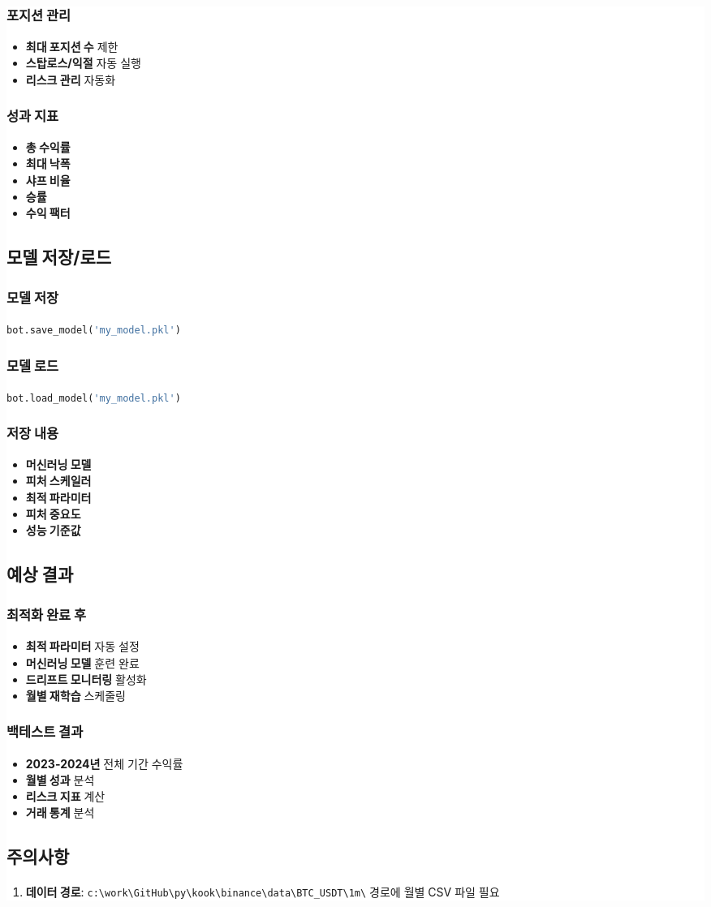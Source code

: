 ### 포지션 관리
- **최대 포지션 수** 제한
- **스탑로스/익절** 자동 실행
- **리스크 관리** 자동화

### 성과 지표
- **총 수익률**
- **최대 낙폭**
- **샤프 비율**
- **승률**
- **수익 팩터**

## 모델 저장/로드

### 모델 저장
```python
bot.save_model('my_model.pkl')
```

### 모델 로드
```python
bot.load_model('my_model.pkl')
```

### 저장 내용
- **머신러닝 모델**
- **피처 스케일러**
- **최적 파라미터**
- **피처 중요도**
- **성능 기준값**

## 예상 결과

### 최적화 완료 후
- **최적 파라미터** 자동 설정
- **머신러닝 모델** 훈련 완료
- **드리프트 모니터링** 활성화
- **월별 재학습** 스케줄링

### 백테스트 결과
- **2023-2024년** 전체 기간 수익률
- **월별 성과** 분석
- **리스크 지표** 계산
- **거래 통계** 분석

## 주의사항

1. **데이터 경로**: `c:\work\GitHub\py\kook\binance\data\BTC_USDT\1m\` 경로에 월별 CSV 파일 필요
